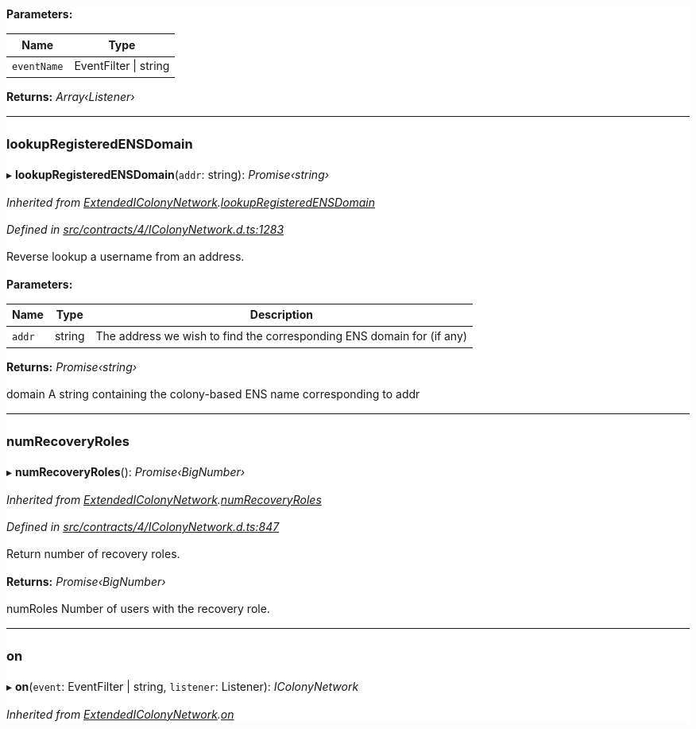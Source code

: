 **Parameters:**

Name | Type |
------ | ------ |
`eventName` | EventFilter &#124; string |

**Returns:** *Array‹Listener›*

___

###  lookupRegisteredENSDomain

▸ **lookupRegisteredENSDomain**(`addr`: string): *Promise‹string›*

*Inherited from [ExtendedIColonyNetwork](_clients_colonynetworkclient_.extendedicolonynetwork.md).[lookupRegisteredENSDomain](_clients_colonynetworkclient_.extendedicolonynetwork.md#lookupregisteredensdomain)*

*Defined in [src/contracts/4/IColonyNetwork.d.ts:1283](https://github.com/JoinColony/colonyJS/blob/2830301/src/contracts/4/IColonyNetwork.d.ts#L1283)*

Reverse lookup a username from an address.

**Parameters:**

Name | Type | Description |
------ | ------ | ------ |
`addr` | string | The address we wish to find the corresponding ENS domain for (if any) |

**Returns:** *Promise‹string›*

domain A string containing the colony-based ENS name corresponding to addr

___

###  numRecoveryRoles

▸ **numRecoveryRoles**(): *Promise‹BigNumber›*

*Inherited from [ExtendedIColonyNetwork](_clients_colonynetworkclient_.extendedicolonynetwork.md).[numRecoveryRoles](_clients_colonynetworkclient_.extendedicolonynetwork.md#numrecoveryroles)*

*Defined in [src/contracts/4/IColonyNetwork.d.ts:847](https://github.com/JoinColony/colonyJS/blob/2830301/src/contracts/4/IColonyNetwork.d.ts#L847)*

Return number of recovery roles.

**Returns:** *Promise‹BigNumber›*

numRoles Number of users with the recovery role.

___

###  on

▸ **on**(`event`: EventFilter | string, `listener`: Listener): *IColonyNetwork*

*Inherited from [ExtendedIColonyNetwork](_clients_colonynetworkclient_.extendedicolonynetwork.md).[on](_clients_colonynetworkclient_.extendedicolonynetwork.md#on)*
